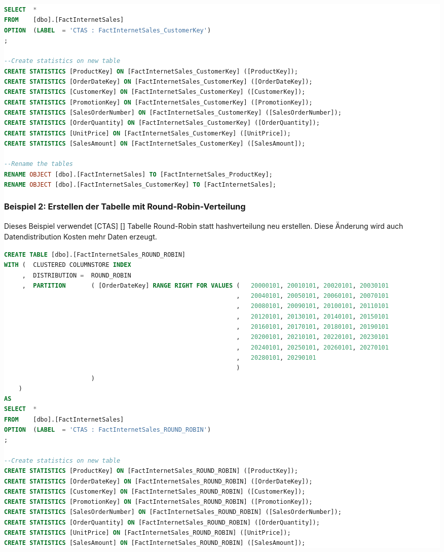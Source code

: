 ```sql
SELECT  *
FROM    [dbo].[FactInternetSales]
OPTION  (LABEL  = 'CTAS : FactInternetSales_CustomerKey')
;

--Create statistics on new table
CREATE STATISTICS [ProductKey] ON [FactInternetSales_CustomerKey] ([ProductKey]);
CREATE STATISTICS [OrderDateKey] ON [FactInternetSales_CustomerKey] ([OrderDateKey]);
CREATE STATISTICS [CustomerKey] ON [FactInternetSales_CustomerKey] ([CustomerKey]);
CREATE STATISTICS [PromotionKey] ON [FactInternetSales_CustomerKey] ([PromotionKey]);
CREATE STATISTICS [SalesOrderNumber] ON [FactInternetSales_CustomerKey] ([SalesOrderNumber]);
CREATE STATISTICS [OrderQuantity] ON [FactInternetSales_CustomerKey] ([OrderQuantity]);
CREATE STATISTICS [UnitPrice] ON [FactInternetSales_CustomerKey] ([UnitPrice]);
CREATE STATISTICS [SalesAmount] ON [FactInternetSales_CustomerKey] ([SalesAmount]);

--Rename the tables
RENAME OBJECT [dbo].[FactInternetSales] TO [FactInternetSales_ProductKey];
RENAME OBJECT [dbo].[FactInternetSales_CustomerKey] TO [FactInternetSales];
```

### <a name="example-2-re-create-the-table-using-round-robin-distribution"></a>Beispiel 2: Erstellen der Tabelle mit Round-Robin-Verteilung

Dieses Beispiel verwendet [CTAS] [] Tabelle Round-Robin statt hashverteilung neu erstellen. Diese Änderung wird auch Datendistribution Kosten mehr Daten erzeugt. 

```sql
CREATE TABLE [dbo].[FactInternetSales_ROUND_ROBIN] 
WITH (  CLUSTERED COLUMNSTORE INDEX
     ,  DISTRIBUTION =  ROUND_ROBIN
     ,  PARTITION       ( [OrderDateKey] RANGE RIGHT FOR VALUES (   20000101, 20010101, 20020101, 20030101
                                                                ,   20040101, 20050101, 20060101, 20070101
                                                                ,   20080101, 20090101, 20100101, 20110101
                                                                ,   20120101, 20130101, 20140101, 20150101
                                                                ,   20160101, 20170101, 20180101, 20190101
                                                                ,   20200101, 20210101, 20220101, 20230101
                                                                ,   20240101, 20250101, 20260101, 20270101
                                                                ,   20280101, 20290101
                                                                )
                        )
    )
AS
SELECT  *
FROM    [dbo].[FactInternetSales]
OPTION  (LABEL  = 'CTAS : FactInternetSales_ROUND_ROBIN')
;

--Create statistics on new table
CREATE STATISTICS [ProductKey] ON [FactInternetSales_ROUND_ROBIN] ([ProductKey]);
CREATE STATISTICS [OrderDateKey] ON [FactInternetSales_ROUND_ROBIN] ([OrderDateKey]);
CREATE STATISTICS [CustomerKey] ON [FactInternetSales_ROUND_ROBIN] ([CustomerKey]);
CREATE STATISTICS [PromotionKey] ON [FactInternetSales_ROUND_ROBIN] ([PromotionKey]);
CREATE STATISTICS [SalesOrderNumber] ON [FactInternetSales_ROUND_ROBIN] ([SalesOrderNumber]);
CREATE STATISTICS [OrderQuantity] ON [FactInternetSales_ROUND_ROBIN] ([OrderQuantity]);
CREATE STATISTICS [UnitPrice] ON [FactInternetSales_ROUND_ROBIN] ([UnitPrice]);
CREATE STATISTICS [SalesAmount] ON [FactInternetSales_ROUND_ROBIN] ([SalesAmount]);
```

[Übersicht]: ./sql-data-warehouse-tables-overview.md
[Datentypen]: ./sql-data-warehouse-tables-data-types.md
[Verteilen]: ./sql-data-warehouse-tables-distribute.md
[Index]: ./sql-data-warehouse-tables-index.md
[Partition]: ./sql-data-warehouse-tables-partition.md
[Statistik]: ./sql-data-warehouse-tables-statistics.md
[Temporäre]: ./sql-data-warehouse-tables-temporary.md
[SQL Data Warehouse Best Practices]: ./sql-data-warehouse-best-practices.md
[Überwachen der Abfrage]: ./sql-data-warehouse-manage-monitor.md
[dbo.vTableSizes]: ./sql-data-warehouse-tables-overview.md#querying-table-sizes
[DBCC PDW_SHOWSPACEUSED()]: https://msdn.microsoft.com/library/mt204028.aspx